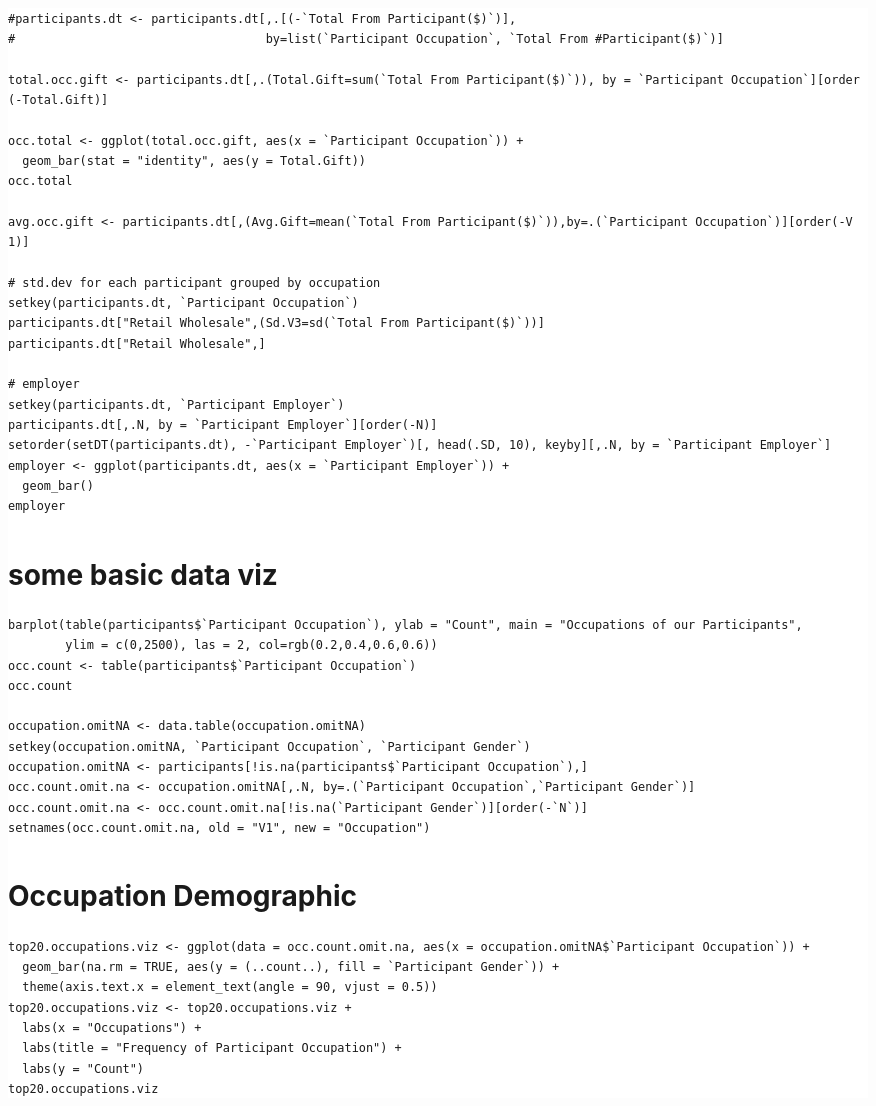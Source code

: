     #participants.dt <- participants.dt[,.[(-`Total From Participant($)`)],
    #                                   by=list(`Participant Occupation`, `Total From #Participant($)`)]
    
    total.occ.gift <- participants.dt[,.(Total.Gift=sum(`Total From Participant($)`)), by = `Participant Occupation`][order(-Total.Gift)]
    
    occ.total <- ggplot(total.occ.gift, aes(x = `Participant Occupation`)) +
      geom_bar(stat = "identity", aes(y = Total.Gift))
    occ.total
    
    avg.occ.gift <- participants.dt[,(Avg.Gift=mean(`Total From Participant($)`)),by=.(`Participant Occupation`)][order(-V1)]
    
    # std.dev for each participant grouped by occupation
    setkey(participants.dt, `Participant Occupation`)
    participants.dt["Retail Wholesale",(Sd.V3=sd(`Total From Participant($)`))]
    participants.dt["Retail Wholesale",]
    
    # employer
    setkey(participants.dt, `Participant Employer`)
    participants.dt[,.N, by = `Participant Employer`][order(-N)]
    setorder(setDT(participants.dt), -`Participant Employer`)[, head(.SD, 10), keyby][,.N, by = `Participant Employer`]
    employer <- ggplot(participants.dt, aes(x = `Participant Employer`)) +
      geom_bar()
    employer

# some basic data viz

    barplot(table(participants$`Participant Occupation`), ylab = "Count", main = "Occupations of our Participants",
            ylim = c(0,2500), las = 2, col=rgb(0.2,0.4,0.6,0.6))
    occ.count <- table(participants$`Participant Occupation`)
    occ.count
    
    occupation.omitNA <- data.table(occupation.omitNA)
    setkey(occupation.omitNA, `Participant Occupation`, `Participant Gender`)
    occupation.omitNA <- participants[!is.na(participants$`Participant Occupation`),]
    occ.count.omit.na <- occupation.omitNA[,.N, by=.(`Participant Occupation`,`Participant Gender`)]
    occ.count.omit.na <- occ.count.omit.na[!is.na(`Participant Gender`)][order(-`N`)]
    setnames(occ.count.omit.na, old = "V1", new = "Occupation")

# Occupation Demographic

    top20.occupations.viz <- ggplot(data = occ.count.omit.na, aes(x = occupation.omitNA$`Participant Occupation`)) + 
      geom_bar(na.rm = TRUE, aes(y = (..count..), fill = `Participant Gender`)) +
      theme(axis.text.x = element_text(angle = 90, vjust = 0.5))
    top20.occupations.viz <- top20.occupations.viz + 
      labs(x = "Occupations") + 
      labs(title = "Frequency of Participant Occupation") + 
      labs(y = "Count")
    top20.occupations.viz
